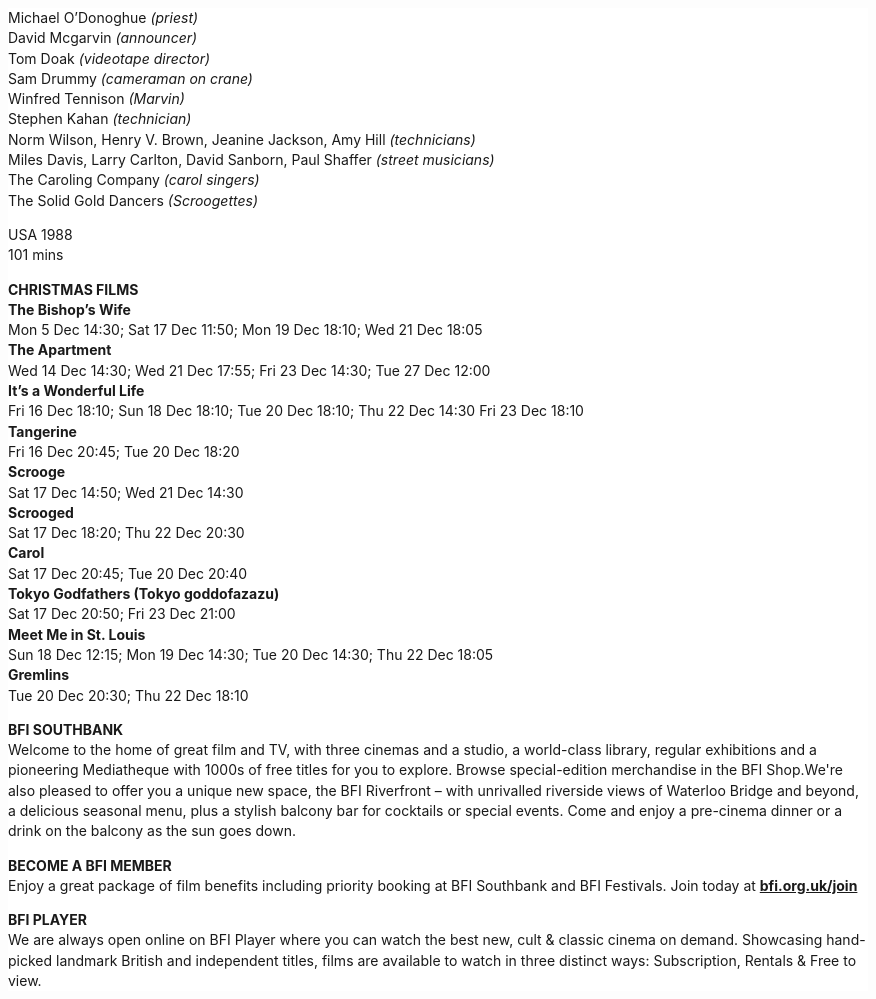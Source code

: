 Michael O’Donoghue _(priest)_  
David Mcgarvin _(announcer)_  
Tom Doak _(videotape director)_  
Sam Drummy _(cameraman on crane)_  
Winfred Tennison _(Marvin)_  
Stephen Kahan _(technician)_  
Norm Wilson, Henry V. Brown, Jeanine Jackson, Amy Hill _(technicians)_  
Miles Davis, Larry Carlton, David Sanborn, Paul Shaffer _(street musicians)_  
The Caroling Company _(carol singers)_  
The Solid Gold Dancers _(Scroogettes)_

USA 1988  
101 mins  


**CHRISTMAS FILMS**  
**The Bishop’s Wife**  
Mon 5 Dec 14:30; Sat 17 Dec 11:50; Mon 19 Dec 18:10; Wed 21 Dec 18:05  
**The Apartment**  
Wed 14 Dec 14:30; Wed 21 Dec 17:55; Fri 23 Dec 14:30; Tue 27 Dec 12:00  
**It’s a Wonderful Life**  
Fri 16 Dec 18:10; Sun 18 Dec 18:10; Tue 20 Dec 18:10; Thu 22 Dec 14:30 Fri 23 Dec 18:10  
**Tangerine**  
Fri 16 Dec 20:45; Tue 20 Dec 18:20  
**Scrooge**  
Sat 17 Dec 14:50; Wed 21 Dec 14:30  
**Scrooged**  
Sat 17 Dec 18:20; Thu 22 Dec 20:30  
**Carol**  
Sat 17 Dec 20:45; Tue 20 Dec 20:40  
**Tokyo Godfathers (Tokyo goddofazazu)**  
Sat 17 Dec 20:50; Fri 23 Dec 21:00  
**Meet Me in St. Louis**  
Sun 18 Dec 12:15; Mon 19 Dec 14:30; Tue 20 Dec 14:30; Thu 22 Dec 18:05  
**Gremlins**  
Tue 20 Dec 20:30; Thu 22 Dec 18:10  

**BFI SOUTHBANK**  
Welcome to the home of great film and TV, with three cinemas and a studio, a world-class library, regular exhibitions and a pioneering Mediatheque with 1000s of free titles for you to explore. Browse special-edition merchandise in the BFI Shop.We&#39;re also pleased to offer you a unique new space, the BFI Riverfront – with unrivalled riverside views of Waterloo Bridge and beyond, a delicious seasonal menu, plus a stylish balcony bar for cocktails or special events. Come and enjoy a pre-cinema dinner or a drink on the balcony as the sun goes down.  

**BECOME A BFI MEMBER**  
Enjoy a great package of film benefits including priority booking at BFI Southbank and BFI Festivals. Join today at [**bfi.org.uk/join**](http://www.bfi.org.uk/join)  

**BFI PLAYER**  
 We are always open online on BFI Player where you can watch the best new, cult &amp; classic cinema on demand. Showcasing hand-picked landmark British and independent titles, films are available to watch in three distinct ways: Subscription, Rentals &amp; Free to view.  
